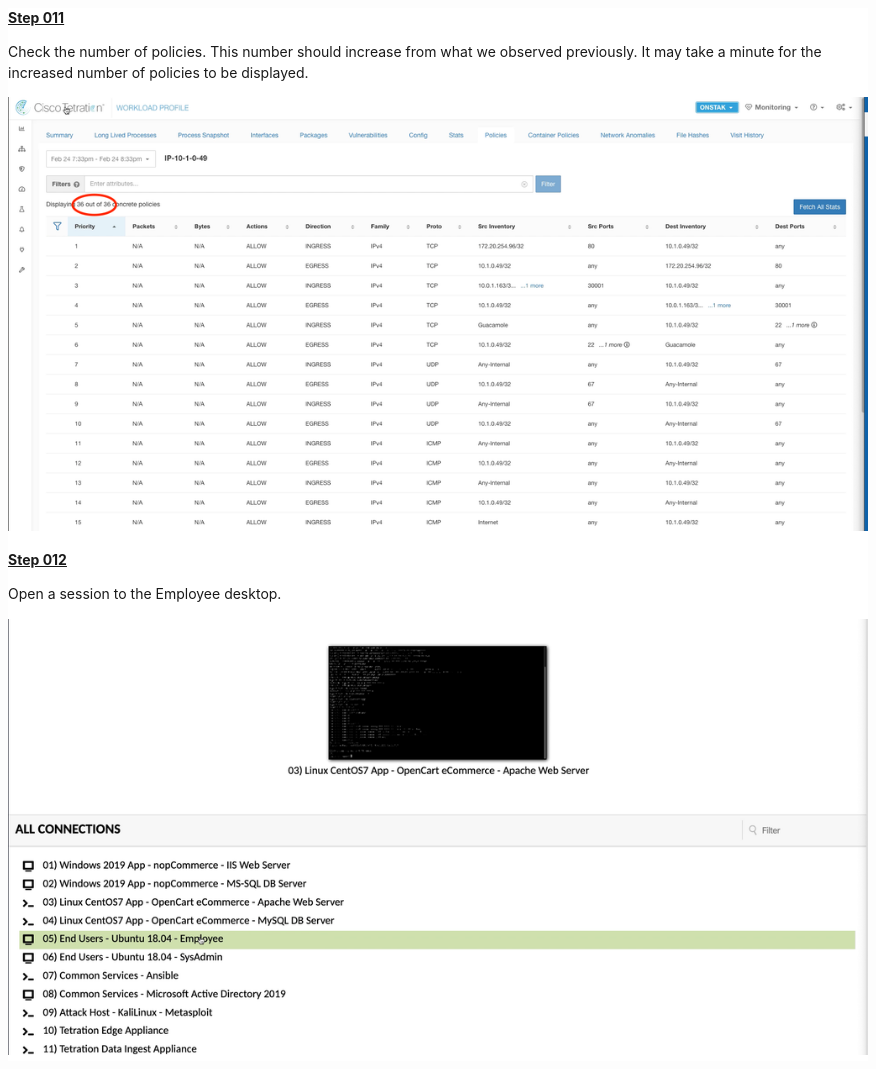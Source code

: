 

<div class="step" id="step-011"><a href="#step-011" style="font-weight:bold">Step 011</a></div>  

Check the number of policies. This number should increase from what we observed previously. It may take a minute for the increased number of policies to be displayed.  

<a href="images/module_07-13_011.png"><img src="images/module_07-13_011.png" style="width:100%;height:100%;"></a>  



<div class="step" id="step-012"><a href="#step-012" style="font-weight:bold">Step 012</a></div>  

Open a session to the Employee desktop.

<a href="images/module_07-13_012.png"><img src="images/module_07-13_012.png" style="width:100%;height:100%;"></a>  
